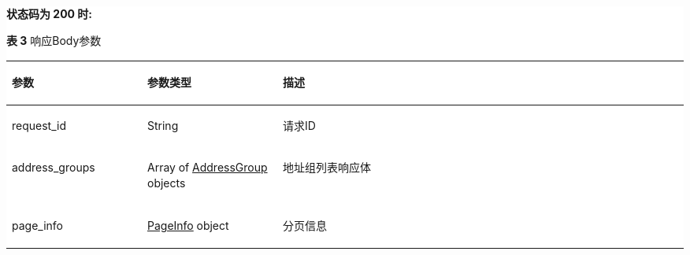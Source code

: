 **状态码为 200 时:**

**表 3**  响应Body参数

<a name="zh-cn_topic_0267488968_responseParameter"></a>
<table><thead align="left"><tr id="row062411311572"><th class="cellrowborder" valign="top" width="20%" id="mcps1.2.4.1.1"><p id="p196267311872"><a name="p196267311872"></a><a name="p196267311872"></a>参数</p>
</th>
<th class="cellrowborder" valign="top" width="20%" id="mcps1.2.4.1.2"><p id="p11627143117718"><a name="p11627143117718"></a><a name="p11627143117718"></a>参数类型</p>
</th>
<th class="cellrowborder" valign="top" width="60%" id="mcps1.2.4.1.3"><p id="p146286311779"><a name="p146286311779"></a><a name="p146286311779"></a>描述</p>
</th>
</tr>
</thead>
<tbody><tr id="row156242031074"><td class="cellrowborder" valign="top" width="20%" headers="mcps1.2.4.1.1 "><p id="p18630731574"><a name="p18630731574"></a><a name="p18630731574"></a>request_id</p>
</td>
<td class="cellrowborder" valign="top" width="20%" headers="mcps1.2.4.1.2 "><p id="p76326317717"><a name="p76326317717"></a><a name="p76326317717"></a>String</p>
</td>
<td class="cellrowborder" valign="top" width="60%" headers="mcps1.2.4.1.3 "><p id="p166351318711"><a name="p166351318711"></a><a name="p166351318711"></a>请求ID</p>
</td>
</tr>
<tr id="row16624331874"><td class="cellrowborder" valign="top" width="20%" headers="mcps1.2.4.1.1 "><p id="p17637131773"><a name="p17637131773"></a><a name="p17637131773"></a>address_groups</p>
</td>
<td class="cellrowborder" valign="top" width="20%" headers="mcps1.2.4.1.2 "><p id="p13638231475"><a name="p13638231475"></a><a name="p13638231475"></a>Array of <a href="#zh-cn_topic_0267488968_response_AddressGroup">AddressGroup</a> objects</p>
</td>
<td class="cellrowborder" valign="top" width="60%" headers="mcps1.2.4.1.3 "><p id="p664010311374"><a name="p664010311374"></a><a name="p664010311374"></a>地址组列表响应体</p>
</td>
</tr>
<tr id="row1562414311971"><td class="cellrowborder" valign="top" width="20%" headers="mcps1.2.4.1.1 "><p id="p5642331775"><a name="p5642331775"></a><a name="p5642331775"></a>page_info</p>
</td>
<td class="cellrowborder" valign="top" width="20%" headers="mcps1.2.4.1.2 "><p id="p76441831476"><a name="p76441831476"></a><a name="p76441831476"></a><a href="#zh-cn_topic_0267488968_response_PageInfo">PageInfo</a> object</p>
</td>
<td class="cellrowborder" valign="top" width="60%" headers="mcps1.2.4.1.3 "><p id="p12646183120711"><a name="p12646183120711"></a><a name="p12646183120711"></a>分页信息</p>
</td>
</tr>
</tbody>
</table>
